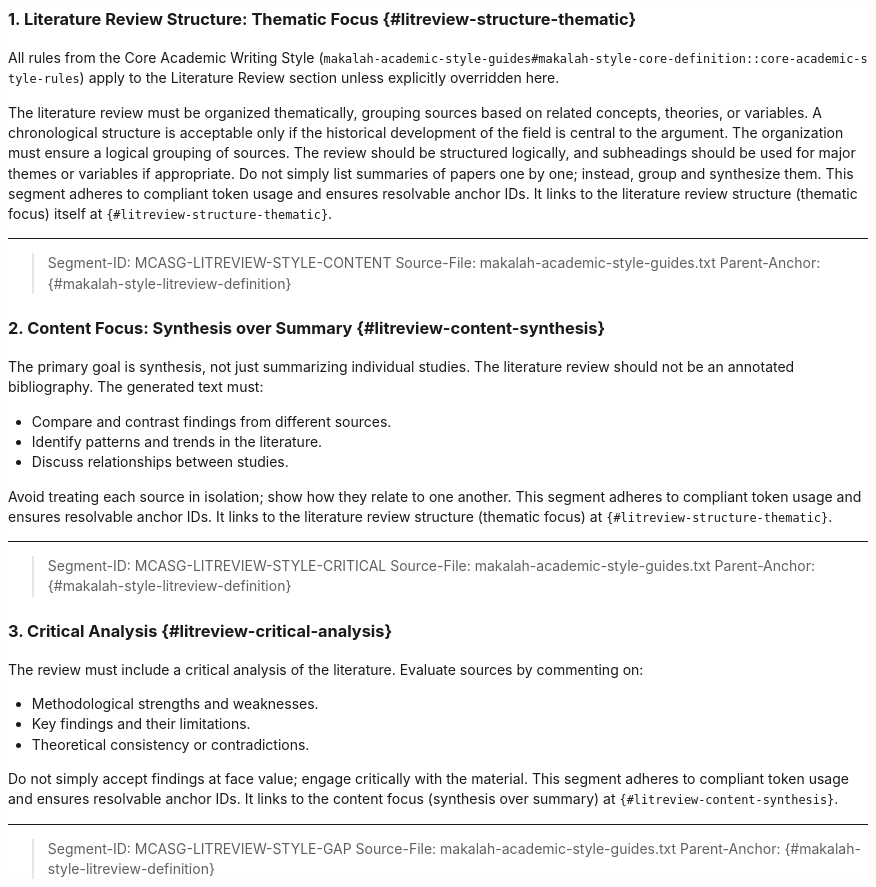 ### 1. Literature Review Structure: Thematic Focus {#litreview-structure-thematic}

All rules from the Core Academic Writing Style (`makalah-academic-style-guides#makalah-style-core-definition::core-academic-style-rules`) apply to the Literature Review section unless explicitly overridden here.

The literature review must be organized thematically, grouping sources based on related concepts, theories, or variables. A chronological structure is acceptable only if the historical development of the field is central to the argument. The organization must ensure a logical grouping of sources. The review should be structured logically, and subheadings should be used for major themes or variables if appropriate. Do not simply list summaries of papers one by one; instead, group and synthesize them. This segment adheres to compliant token usage and ensures resolvable anchor IDs. It links to the literature review structure (thematic focus) itself at `{#litreview-structure-thematic}`.

---

> Segment-ID: MCASG-LITREVIEW-STYLE-CONTENT
> Source-File: makalah-academic-style-guides.txt
> Parent-Anchor: {#makalah-style-litreview-definition}

### 2. Content Focus: Synthesis over Summary {#litreview-content-synthesis}

The primary goal is synthesis, not just summarizing individual studies. The literature review should not be an annotated bibliography. The generated text must:
*   Compare and contrast findings from different sources.
*   Identify patterns and trends in the literature.
*   Discuss relationships between studies.

Avoid treating each source in isolation; show how they relate to one another. This segment adheres to compliant token usage and ensures resolvable anchor IDs. It links to the literature review structure (thematic focus) at `{#litreview-structure-thematic}`.

---

> Segment-ID: MCASG-LITREVIEW-STYLE-CRITICAL
> Source-File: makalah-academic-style-guides.txt
> Parent-Anchor: {#makalah-style-litreview-definition}

### 3. Critical Analysis {#litreview-critical-analysis}

The review must include a critical analysis of the literature. Evaluate sources by commenting on:
*   Methodological strengths and weaknesses.
*   Key findings and their limitations.
*   Theoretical consistency or contradictions.

Do not simply accept findings at face value; engage critically with the material. This segment adheres to compliant token usage and ensures resolvable anchor IDs. It links to the content focus (synthesis over summary) at `{#litreview-content-synthesis}`.

---

> Segment-ID: MCASG-LITREVIEW-STYLE-GAP
> Source-File: makalah-academic-style-guides.txt
> Parent-Anchor: {#makalah-style-litreview-definition}
